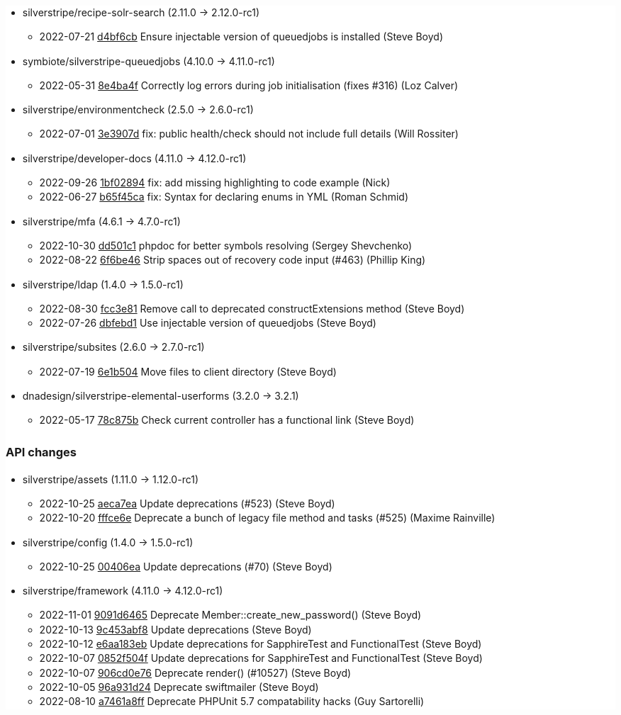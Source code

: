 - silverstripe/recipe-solr-search (2.11.0 -&gt; 2.12.0-rc1)
  - 2022-07-21 [d4bf6cb](https://github.com/silverstripe/recipe-solr-search/commit/d4bf6cb263801227ba35c8a241e8c5c11139e06a) Ensure injectable version of queuedjobs is installed (Steve Boyd)

- symbiote/silverstripe-queuedjobs (4.10.0 -&gt; 4.11.0-rc1)
  - 2022-05-31 [8e4ba4f](https://github.com/symbiote/silverstripe-queuedjobs/commit/8e4ba4fd0dd8f4d838597efff288afc2e1b46138) Correctly log errors during job initialisation (fixes #316) (Loz Calver)

- silverstripe/environmentcheck (2.5.0 -&gt; 2.6.0-rc1)
  - 2022-07-01 [3e3907d](https://github.com/silverstripe/silverstripe-environmentcheck/commit/3e3907d14cedc4c7582aadce2a338ec3c9228106) fix: public health/check should not include full details (Will Rossiter)

- silverstripe/developer-docs (4.11.0 -&gt; 4.12.0-rc1)
  - 2022-09-26 [1bf02894](https://github.com/silverstripe/developer-docs/commit/1bf028943e19ab357edbe591cc43b9ff206f3c11) fix: add missing highlighting to code example (Nick)
  - 2022-06-27 [b65f45ca](https://github.com/silverstripe/developer-docs/commit/b65f45ca986d751a42c4b5c12e0de2dedeb51b14) fix: Syntax for declaring enums in YML (Roman Schmid)

- silverstripe/mfa (4.6.1 -&gt; 4.7.0-rc1)
  - 2022-10-30 [dd501c1](https://github.com/silverstripe/silverstripe-mfa/commit/dd501c10dc38d40e39ed3e7c1612812b1f7ae46b) phpdoc for better symbols resolving (Sergey Shevchenko)
  - 2022-08-22 [6f6be46](https://github.com/silverstripe/silverstripe-mfa/commit/6f6be469fbb71c866f502809fb08f7d37a3a6764) Strip spaces out of recovery code input (#463) (Phillip King)

- silverstripe/ldap (1.4.0 -&gt; 1.5.0-rc1)
  - 2022-08-30 [fcc3e81](https://github.com/silverstripe/silverstripe-ldap/commit/fcc3e815069a93d55d730c6c4a8f03be109069f7) Remove call to deprecated constructExtensions method (Steve Boyd)
  - 2022-07-26 [dbfebd1](https://github.com/silverstripe/silverstripe-ldap/commit/dbfebd153827d1af67e35c3d2caec9e87daa4202) Use injectable version of queuedjobs (Steve Boyd)

- silverstripe/subsites (2.6.0 -&gt; 2.7.0-rc1)
  - 2022-07-19 [6e1b504](https://github.com/silverstripe/silverstripe-subsites/commit/6e1b504ff33f55248582d4767e7d0cbc91b3432d) Move files to client directory (Steve Boyd)

- dnadesign/silverstripe-elemental-userforms (3.2.0 -&gt; 3.2.1)
  - 2022-05-17 [78c875b](https://github.com/dnadesign/silverstripe-elemental-userforms/commit/78c875b02e233d1afec3995d1ef38420dc4d7a8b) Check current controller has a functional link (Steve Boyd)

### API changes

- silverstripe/assets (1.11.0 -&gt; 1.12.0-rc1)
  - 2022-10-25 [aeca7ea](https://github.com/silverstripe/silverstripe-assets/commit/aeca7ea63523869288321998e4c1fd6d5bee6306) Update deprecations (#523) (Steve Boyd)
  - 2022-10-20 [fffce6e](https://github.com/silverstripe/silverstripe-assets/commit/fffce6e2be7af64a6a204f1d8c1b53ab8c894f77) Deprecate a bunch of legacy file method and tasks (#525) (Maxime Rainville)

- silverstripe/config (1.4.0 -&gt; 1.5.0-rc1)
  - 2022-10-25 [00406ea](https://github.com/silverstripe/silverstripe-config/commit/00406eaad4ae931fa9da0ef59b6d28b5227cc0da) Update deprecations (#70) (Steve Boyd)

- silverstripe/framework (4.11.0 -&gt; 4.12.0-rc1)
  - 2022-11-01 [9091d6465](https://github.com/silverstripe/silverstripe-framework/commit/9091d64652540474092b04b6bb6dee08195e9a1b) Deprecate Member::create_new_password() (Steve Boyd)
  - 2022-10-13 [9c453abf8](https://github.com/silverstripe/silverstripe-framework/commit/9c453abf89424ca63539b4210802065ad2e61ced) Update deprecations (Steve Boyd)
  - 2022-10-12 [e6aa183eb](https://github.com/silverstripe/silverstripe-framework/commit/e6aa183eb4a3c3af70c667b1232f1228b13f6842) Update deprecations for SapphireTest and FunctionalTest (Steve Boyd)
  - 2022-10-07 [0852f504f](https://github.com/silverstripe/silverstripe-framework/commit/0852f504fb2f128cbbd350b193f5f0ea44024f78) Update deprecations for SapphireTest and FunctionalTest (Steve Boyd)
  - 2022-10-07 [906cd0e76](https://github.com/silverstripe/silverstripe-framework/commit/906cd0e76d79d3cbcc7a2e25500bf1c8d561a431) Deprecate render() (#10527) (Steve Boyd)
  - 2022-10-05 [96a931d24](https://github.com/silverstripe/silverstripe-framework/commit/96a931d24fba891ce5c01f2902e9587e683a9714) Deprecate swiftmailer (Steve Boyd)
  - 2022-08-10 [a7461a8ff](https://github.com/silverstripe/silverstripe-framework/commit/a7461a8ffa06718b95bd2196ac12f8af3206b593) Deprecate PHPUnit 5.7 compatability hacks (Guy Sartorelli)